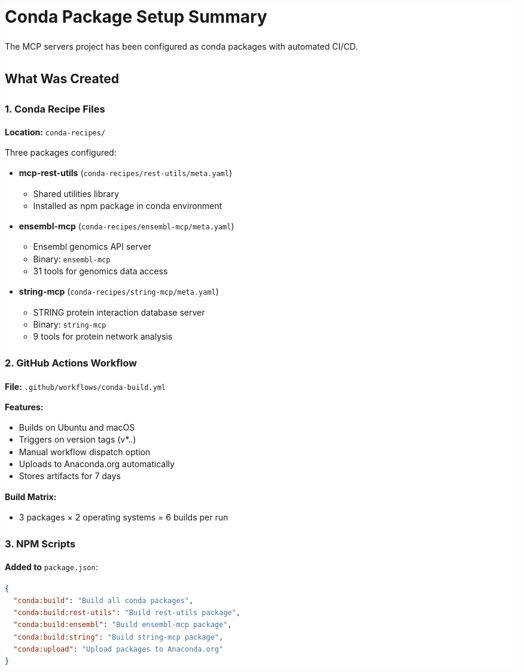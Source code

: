 # Conda Package Setup Summary

The MCP servers project has been configured as conda packages with automated CI/CD.

## What Was Created

### 1. Conda Recipe Files

**Location:** `conda-recipes/`

Three packages configured:
- **mcp-rest-utils** (`conda-recipes/rest-utils/meta.yaml`)
  - Shared utilities library
  - Installed as npm package in conda environment

- **ensembl-mcp** (`conda-recipes/ensembl-mcp/meta.yaml`)
  - Ensembl genomics API server
  - Binary: `ensembl-mcp`
  - 31 tools for genomics data access

- **string-mcp** (`conda-recipes/string-mcp/meta.yaml`)
  - STRING protein interaction database server
  - Binary: `string-mcp`
  - 9 tools for protein network analysis

### 2. GitHub Actions Workflow

**File:** `.github/workflows/conda-build.yml`

**Features:**
- Builds on Ubuntu and macOS
- Triggers on version tags (v*.*.*)
- Manual workflow dispatch option
- Uploads to Anaconda.org automatically
- Stores artifacts for 7 days

**Build Matrix:**
- 3 packages × 2 operating systems = 6 builds per run

### 3. NPM Scripts

**Added to** `package.json`:

```json
{
  "conda:build": "Build all conda packages",
  "conda:build:rest-utils": "Build rest-utils package",
  "conda:build:ensembl": "Build ensembl-mcp package",
  "conda:build:string": "Build string-mcp package",
  "conda:upload": "Upload packages to Anaconda.org"
}
```
